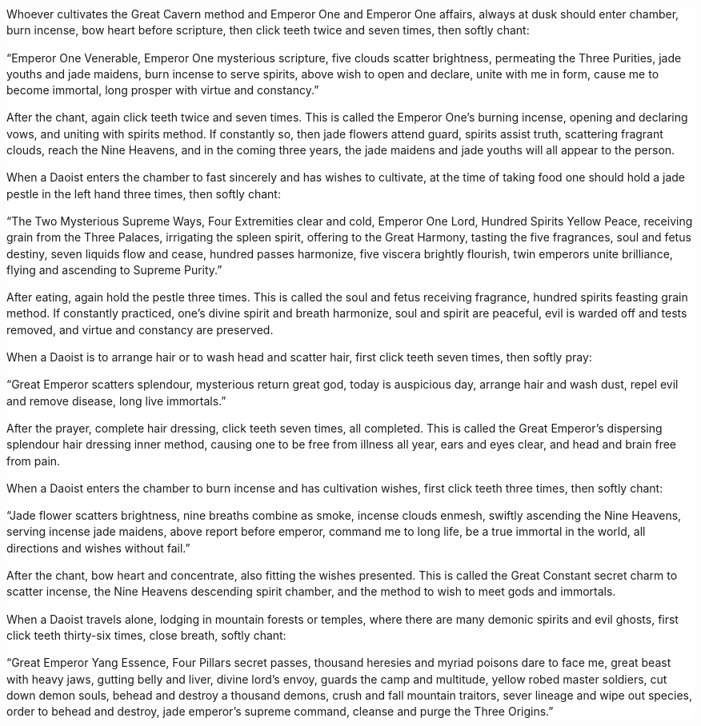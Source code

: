 Whoever cultivates the Great Cavern method and Emperor One and Emperor One affairs, always at dusk should enter chamber, burn incense, bow heart before scripture, then click teeth twice and seven times, then softly chant:

“Emperor One Venerable, Emperor One mysterious scripture, five clouds scatter brightness, permeating the Three Purities, jade youths and jade maidens, burn incense to serve spirits, above wish to open and declare, unite with me in form, cause me to become immortal, long prosper with virtue and constancy.”

After the chant, again click teeth twice and seven times. This is called the Emperor One’s burning incense, opening and declaring vows, and uniting with spirits method. If constantly so, then jade flowers attend guard, spirits assist truth, scattering fragrant clouds, reach the Nine Heavens, and in the coming three years, the jade maidens and jade youths will all appear to the person.

When a Daoist enters the chamber to fast sincerely and has wishes to cultivate, at the time of taking food one should hold a jade pestle in the left hand three times, then softly chant:

“The Two Mysterious Supreme Ways, Four Extremities clear and cold, Emperor One Lord, Hundred Spirits Yellow Peace, receiving grain from the Three Palaces, irrigating the spleen spirit, offering to the Great Harmony, tasting the five fragrances, soul and fetus destiny, seven liquids flow and cease, hundred passes harmonize, five viscera brightly flourish, twin emperors unite brilliance, flying and ascending to Supreme Purity.”

After eating, again hold the pestle three times. This is called the soul and fetus receiving fragrance, hundred spirits feasting grain method. If constantly practiced, one’s divine spirit and breath harmonize, soul and spirit are peaceful, evil is warded off and tests removed, and virtue and constancy are preserved.

When a Daoist is to arrange hair or to wash head and scatter hair, first click teeth seven times, then softly pray:

“Great Emperor scatters splendour, mysterious return great god, today is auspicious day, arrange hair and wash dust, repel evil and remove disease, long live immortals.”

After the prayer, complete hair dressing, click teeth seven times, all completed. This is called the Great Emperor’s dispersing splendour hair dressing inner method, causing one to be free from illness all year, ears and eyes clear, and head and brain free from pain.

When a Daoist enters the chamber to burn incense and has cultivation wishes, first click teeth three times, then softly chant:

“Jade flower scatters brightness, nine breaths combine as smoke, incense clouds enmesh, swiftly ascending the Nine Heavens, serving incense jade maidens, above report before emperor, command me to long life, be a true immortal in the world, all directions and wishes without fail.”

After the chant, bow heart and concentrate, also fitting the wishes presented. This is called the Great Constant secret charm to scatter incense, the Nine Heavens descending spirit chamber, and the method to wish to meet gods and immortals.

When a Daoist travels alone, lodging in mountain forests or temples, where there are many demonic spirits and evil ghosts, first click teeth thirty-six times, close breath, softly chant:

“Great Emperor Yang Essence, Four Pillars secret passes, thousand heresies and myriad poisons dare to face me, great beast with heavy jaws, gutting belly and liver, divine lord’s envoy, guards the camp and multitude, yellow robed master soldiers, cut down demon souls, behead and destroy a thousand demons, crush and fall mountain traitors, sever lineage and wipe out species, order to behead and destroy, jade emperor’s supreme command, cleanse and purge the Three Origins.”
